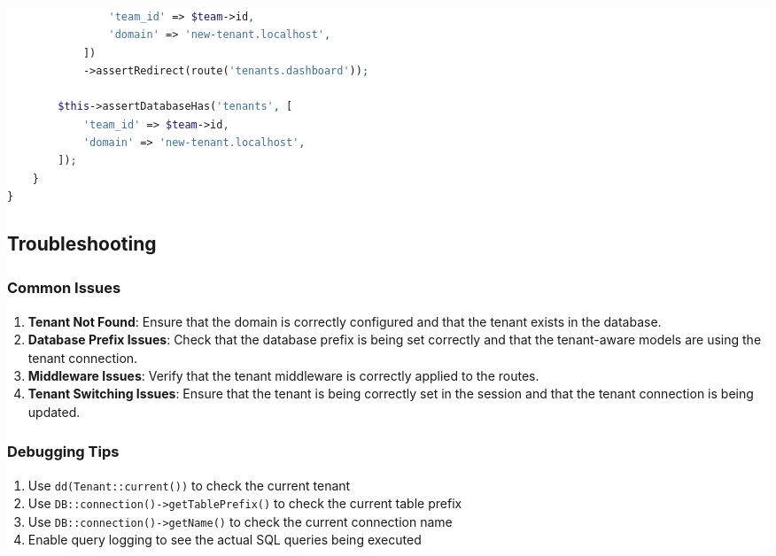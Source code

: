 ```php
                'team_id' => $team->id,
                'domain' => 'new-tenant.localhost',
            ])
            ->assertRedirect(route('tenants.dashboard'));
        
        $this->assertDatabaseHas('tenants', [
            'team_id' => $team->id,
            'domain' => 'new-tenant.localhost',
        ]);
    }
}
```

## Troubleshooting

### Common Issues

1. **Tenant Not Found**: Ensure that the domain is correctly configured and that the tenant exists in the database.
2. **Database Prefix Issues**: Check that the database prefix is being set correctly and that the tenant-aware models are using the tenant connection.
3. **Middleware Issues**: Verify that the tenant middleware is correctly applied to the routes.
4. **Tenant Switching Issues**: Ensure that the tenant is being correctly set in the session and that the tenant connection is being updated.

### Debugging Tips

1. Use `dd(Tenant::current())` to check the current tenant
2. Use `DB::connection()->getTablePrefix()` to check the current table prefix
3. Use `DB::connection()->getName()` to check the current connection name
4. Enable query logging to see the actual SQL queries being executed
